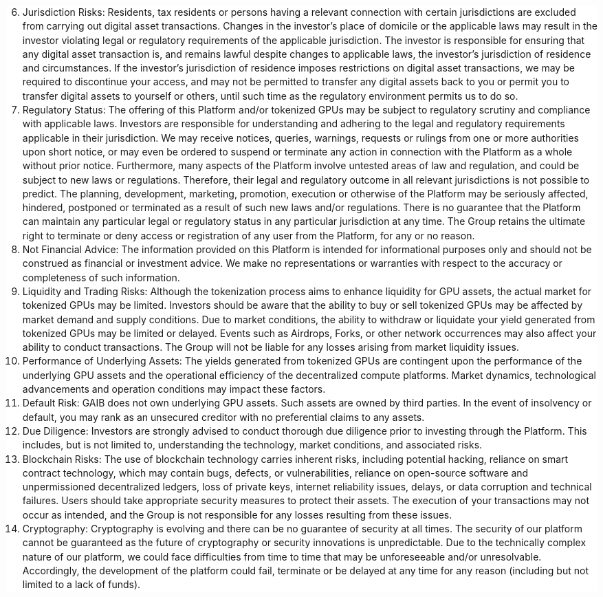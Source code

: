 6. Jurisdiction Risks: Residents, tax residents or persons having a relevant connection with certain jurisdictions are excluded from carrying out digital asset transactions. Changes in the investor’s place of domicile or the applicable laws may result in the investor violating legal or regulatory requirements of the applicable jurisdiction. The investor is responsible for ensuring that any digital asset transaction is, and remains lawful despite changes to applicable laws, the investor’s jurisdiction of residence and circumstances. If the investor’s jurisdiction of residence imposes restrictions on digital asset transactions, we may be required to discontinue your access, and may not be permitted to transfer any digital assets back to you or permit you to transfer digital assets to yourself or others, until such time as the regulatory environment permits us to do so.
7. Regulatory Status: The offering of this Platform and/or tokenized GPUs may be subject to regulatory scrutiny and compliance with applicable laws. Investors are responsible for understanding and adhering to the legal and regulatory requirements applicable in their jurisdiction. We may receive notices, queries, warnings, requests or rulings from one or more authorities upon short notice, or may even be ordered to suspend or terminate any action in connection with the Platform as a whole without prior notice. Furthermore, many aspects of the Platform involve untested areas of law and regulation, and could be subject to new laws or regulations. Therefore, their legal and regulatory outcome in all relevant jurisdictions is not possible to predict. The planning, development, marketing, promotion, execution or otherwise of the Platform may be seriously affected, hindered, postponed or terminated as a result of such new laws and/or regulations. There is no guarantee that the Platform can maintain any particular legal or regulatory status in any particular jurisdiction at any time. The Group retains the ultimate right to terminate or deny access or registration of any user from the Platform, for any or no reason.
8. Not Financial Advice: The information provided on this Platform is intended for informational purposes only and should not be construed as financial or investment advice. We make no representations or warranties with respect to the accuracy or completeness of such information.
9. Liquidity and Trading Risks: Although the tokenization process aims to enhance liquidity for GPU assets, the actual market for tokenized GPUs may be limited. Investors should be aware that the ability to buy or sell tokenized GPUs may be affected by market demand and supply conditions. Due to market conditions, the ability to withdraw or liquidate your yield generated from tokenized GPUs may be limited or delayed. Events such as Airdrops, Forks, or other network occurrences may also affect your ability to conduct transactions. The Group will not be liable for any losses arising from market liquidity issues.
10. Performance of Underlying Assets: The yields generated from tokenized GPUs are contingent upon the performance of the underlying GPU assets and the operational efficiency of the decentralized compute platforms. Market dynamics, technological advancements and operation conditions may impact these factors.
11. Default Risk: GAIB does not own underlying GPU assets. Such assets are owned by third parties. In the event of insolvency or default, you may rank as an unsecured creditor with no preferential claims to any assets.
12. Due Diligence: Investors are strongly advised to conduct thorough due diligence prior to investing through the Platform. This includes, but is not limited to, understanding the technology, market conditions, and associated risks.
13. Blockchain Risks: The use of blockchain technology carries inherent risks, including potential hacking, reliance on smart contract technology, which may contain bugs, defects, or vulnerabilities, reliance on open-source software and unpermissioned decentralized ledgers, loss of private keys, internet reliability issues, delays, or data corruption and technical failures. Users should take appropriate security measures to protect their assets. The execution of your transactions may not occur as intended, and the Group is not responsible for any losses resulting from these issues.
14. Cryptography: Cryptography is evolving and there can be no guarantee of security at all times. The security of our platform cannot be guaranteed as the future of cryptography or security innovations is unpredictable. Due to the technically complex nature of our platform, we could face difficulties from time to time that may be unforeseeable and/or unresolvable. Accordingly, the development of the platform could fail, terminate or be delayed at any time for any reason (including but not limited to a lack of funds).